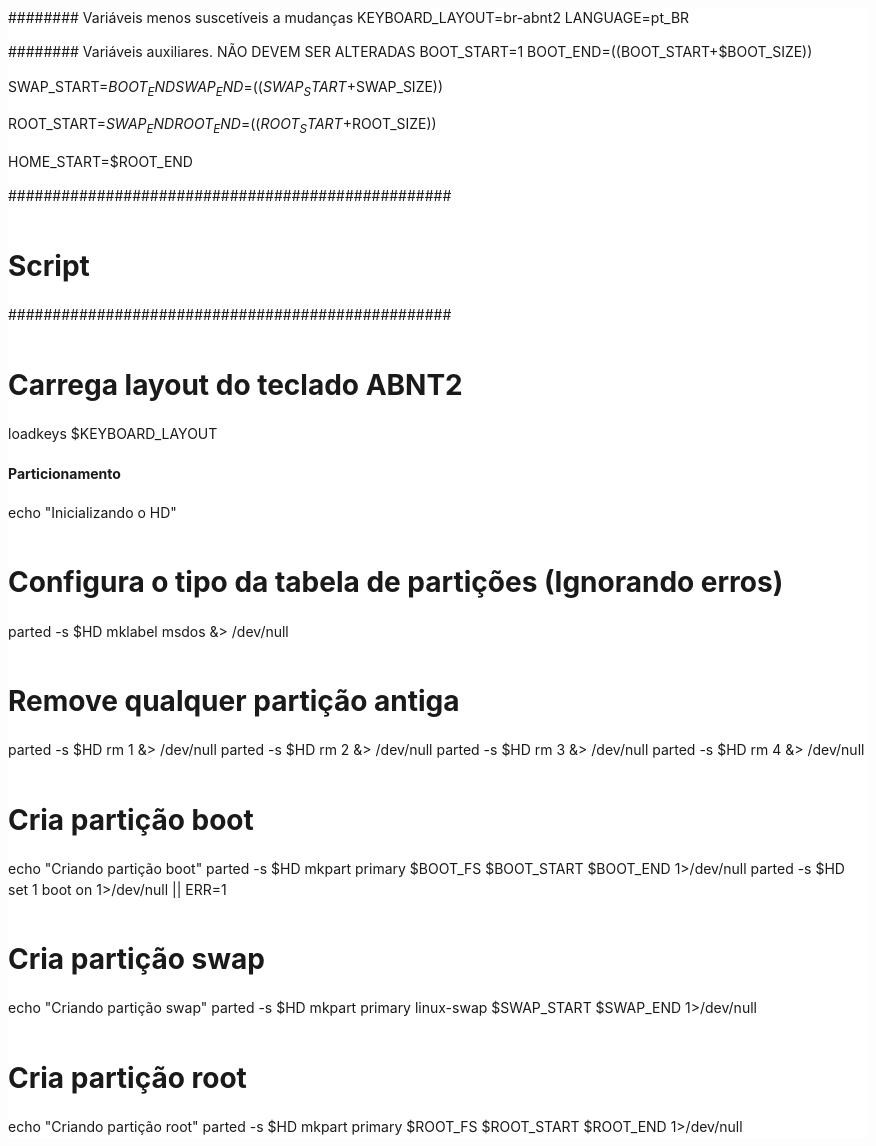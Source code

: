 ######## Variáveis menos suscetíveis a mudanças
KEYBOARD_LAYOUT=br-abnt2
LANGUAGE=pt_BR
 
######## Variáveis auxiliares. NÃO DEVEM SER ALTERADAS
BOOT_START=1
BOOT_END=$(($BOOT_START+$BOOT_SIZE))
 
SWAP_START=$BOOT_END
SWAP_END=$(($SWAP_START+$SWAP_SIZE))
 
ROOT_START=$SWAP_END
ROOT_END=$(($ROOT_START+$ROOT_SIZE))
 
HOME_START=$ROOT_END
 
##################################################
#		    Script 			 #
##################################################
# Carrega layout do teclado ABNT2
loadkeys $KEYBOARD_LAYOUT
 
#### Particionamento
echo "Inicializando o HD"
# Configura o tipo da tabela de partições (Ignorando erros)
parted -s $HD mklabel msdos &> /dev/null
 
# Remove qualquer partição antiga
parted -s $HD rm 1 &> /dev/null
parted -s $HD rm 2 &> /dev/null
parted -s $HD rm 3 &> /dev/null
parted -s $HD rm 4 &> /dev/null
 
# Cria partição boot
echo "Criando partição boot"
parted -s $HD mkpart primary $BOOT_FS $BOOT_START $BOOT_END 1>/dev/null
parted -s $HD set 1 boot on 1>/dev/null || ERR=1
 
# Cria partição swap
echo "Criando partição swap"
parted -s $HD mkpart primary linux-swap $SWAP_START $SWAP_END 1>/dev/null
 
# Cria partição root
echo "Criando partição root"
parted -s $HD mkpart primary $ROOT_FS $ROOT_START $ROOT_END 1>/dev/null
 